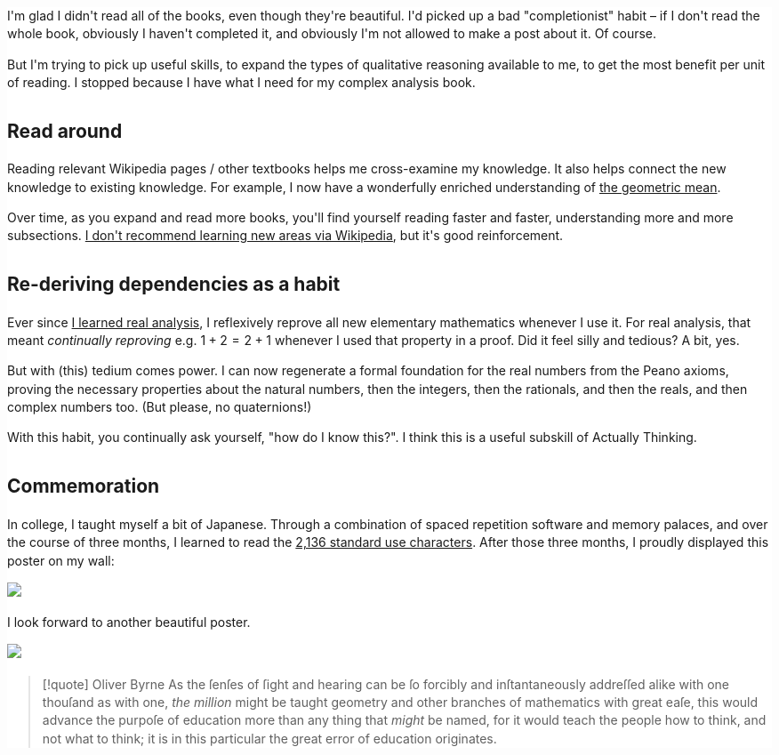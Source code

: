 I'm glad I didn't read all of the books, even though they're beautiful. I'd picked up a bad "completionist" habit – if I don't read the whole book, obviously I haven't completed it, and obviously I'm not allowed to make a post about it. Of course.

But I'm trying to pick up useful skills, to expand the types of qualitative reasoning available to me, to get the most benefit per unit of reading. I stopped because I have what I need for my complex analysis book.

## Read around

Reading relevant Wikipedia pages / other textbooks helps me cross-examine my knowledge. It also helps connect the new knowledge to existing knowledge. For example, I now have a wonderfully enriched understanding of [the geometric mean](https://en.wikipedia.org/wiki/Geometric_mean).

Over time, as you expand and read more books, you'll find yourself reading faster and faster, understanding more and more subsections. [I don't recommend learning new areas via Wikipedia](https://www.lesswrong.com/posts/37sHjeisS9uJufi4u/scholarship-how-to-do-it-efficiently), but it's good reinforcement.

## Re-deriving dependencies as a habit

Ever since [I learned real analysis](/first-analysis-textbook-review), I reflexively reprove all new elementary mathematics whenever I use it. For real analysis, that meant _continually reproving_ e.g. $1+2=2+1$ whenever I used that property in a proof. Did it feel silly and tedious? A bit, yes.

But with (this) tedium comes power. I can now regenerate a formal foundation for the real numbers from the Peano axioms, proving the necessary properties about the natural numbers, then the integers, then the rationals, and then the reals, and then complex numbers too. (But please, no quaternions!)

With this habit, you continually ask yourself, "how do I know this?". I think this is a useful subskill of Actually Thinking.

## Commemoration

In college, I taught myself a bit of Japanese. Through a combination of spaced repetition software and memory palaces, and over the course of three months, I learned to read the [2,136 standard use characters](https://en.wikipedia.org/wiki/J%C5%8Dy%C5%8D_kanji). After those three months, I proudly displayed this poster on my wall:

![](https://assets.turntrout.com/static/images/posts/hcdZgoi.avif)

I look forward to another beautiful poster.

![](https://assets.turntrout.com/static/images/posts/vYNe9w0.avif)

> [!quote] Oliver Byrne
> As the ſenſes of ſight and hearing can be ſo forcibly and inſtantaneously addreſſed alike with one thouſand as with one, _the million_ might be taught geometry and other branches of mathematics with great eaſe, this would advance the purpoſe of education more than any thing that _might_ be named, for it would teach the people how to think, and not what to think; it is in this particular the great error of education originates.
